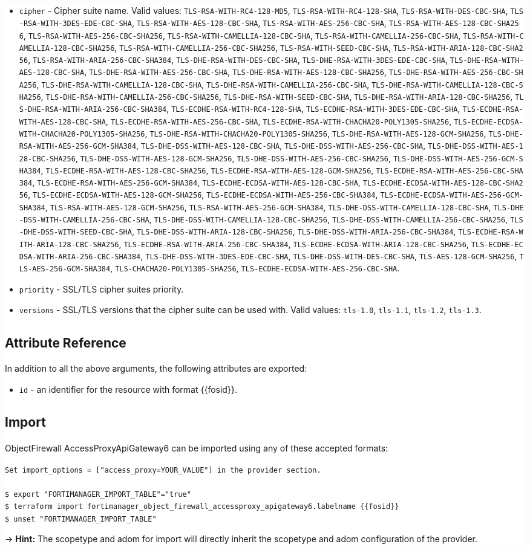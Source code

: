 * `cipher` - Cipher suite name. Valid values: `TLS-RSA-WITH-RC4-128-MD5`, `TLS-RSA-WITH-RC4-128-SHA`, `TLS-RSA-WITH-DES-CBC-SHA`, `TLS-RSA-WITH-3DES-EDE-CBC-SHA`, `TLS-RSA-WITH-AES-128-CBC-SHA`, `TLS-RSA-WITH-AES-256-CBC-SHA`, `TLS-RSA-WITH-AES-128-CBC-SHA256`, `TLS-RSA-WITH-AES-256-CBC-SHA256`, `TLS-RSA-WITH-CAMELLIA-128-CBC-SHA`, `TLS-RSA-WITH-CAMELLIA-256-CBC-SHA`, `TLS-RSA-WITH-CAMELLIA-128-CBC-SHA256`, `TLS-RSA-WITH-CAMELLIA-256-CBC-SHA256`, `TLS-RSA-WITH-SEED-CBC-SHA`, `TLS-RSA-WITH-ARIA-128-CBC-SHA256`, `TLS-RSA-WITH-ARIA-256-CBC-SHA384`, `TLS-DHE-RSA-WITH-DES-CBC-SHA`, `TLS-DHE-RSA-WITH-3DES-EDE-CBC-SHA`, `TLS-DHE-RSA-WITH-AES-128-CBC-SHA`, `TLS-DHE-RSA-WITH-AES-256-CBC-SHA`, `TLS-DHE-RSA-WITH-AES-128-CBC-SHA256`, `TLS-DHE-RSA-WITH-AES-256-CBC-SHA256`, `TLS-DHE-RSA-WITH-CAMELLIA-128-CBC-SHA`, `TLS-DHE-RSA-WITH-CAMELLIA-256-CBC-SHA`, `TLS-DHE-RSA-WITH-CAMELLIA-128-CBC-SHA256`, `TLS-DHE-RSA-WITH-CAMELLIA-256-CBC-SHA256`, `TLS-DHE-RSA-WITH-SEED-CBC-SHA`, `TLS-DHE-RSA-WITH-ARIA-128-CBC-SHA256`, `TLS-DHE-RSA-WITH-ARIA-256-CBC-SHA384`, `TLS-ECDHE-RSA-WITH-RC4-128-SHA`, `TLS-ECDHE-RSA-WITH-3DES-EDE-CBC-SHA`, `TLS-ECDHE-RSA-WITH-AES-128-CBC-SHA`, `TLS-ECDHE-RSA-WITH-AES-256-CBC-SHA`, `TLS-ECDHE-RSA-WITH-CHACHA20-POLY1305-SHA256`, `TLS-ECDHE-ECDSA-WITH-CHACHA20-POLY1305-SHA256`, `TLS-DHE-RSA-WITH-CHACHA20-POLY1305-SHA256`, `TLS-DHE-RSA-WITH-AES-128-GCM-SHA256`, `TLS-DHE-RSA-WITH-AES-256-GCM-SHA384`, `TLS-DHE-DSS-WITH-AES-128-CBC-SHA`, `TLS-DHE-DSS-WITH-AES-256-CBC-SHA`, `TLS-DHE-DSS-WITH-AES-128-CBC-SHA256`, `TLS-DHE-DSS-WITH-AES-128-GCM-SHA256`, `TLS-DHE-DSS-WITH-AES-256-CBC-SHA256`, `TLS-DHE-DSS-WITH-AES-256-GCM-SHA384`, `TLS-ECDHE-RSA-WITH-AES-128-CBC-SHA256`, `TLS-ECDHE-RSA-WITH-AES-128-GCM-SHA256`, `TLS-ECDHE-RSA-WITH-AES-256-CBC-SHA384`, `TLS-ECDHE-RSA-WITH-AES-256-GCM-SHA384`, `TLS-ECDHE-ECDSA-WITH-AES-128-CBC-SHA`, `TLS-ECDHE-ECDSA-WITH-AES-128-CBC-SHA256`, `TLS-ECDHE-ECDSA-WITH-AES-128-GCM-SHA256`, `TLS-ECDHE-ECDSA-WITH-AES-256-CBC-SHA384`, `TLS-ECDHE-ECDSA-WITH-AES-256-GCM-SHA384`, `TLS-RSA-WITH-AES-128-GCM-SHA256`, `TLS-RSA-WITH-AES-256-GCM-SHA384`, `TLS-DHE-DSS-WITH-CAMELLIA-128-CBC-SHA`, `TLS-DHE-DSS-WITH-CAMELLIA-256-CBC-SHA`, `TLS-DHE-DSS-WITH-CAMELLIA-128-CBC-SHA256`, `TLS-DHE-DSS-WITH-CAMELLIA-256-CBC-SHA256`, `TLS-DHE-DSS-WITH-SEED-CBC-SHA`, `TLS-DHE-DSS-WITH-ARIA-128-CBC-SHA256`, `TLS-DHE-DSS-WITH-ARIA-256-CBC-SHA384`, `TLS-ECDHE-RSA-WITH-ARIA-128-CBC-SHA256`, `TLS-ECDHE-RSA-WITH-ARIA-256-CBC-SHA384`, `TLS-ECDHE-ECDSA-WITH-ARIA-128-CBC-SHA256`, `TLS-ECDHE-ECDSA-WITH-ARIA-256-CBC-SHA384`, `TLS-DHE-DSS-WITH-3DES-EDE-CBC-SHA`, `TLS-DHE-DSS-WITH-DES-CBC-SHA`, `TLS-AES-128-GCM-SHA256`, `TLS-AES-256-GCM-SHA384`, `TLS-CHACHA20-POLY1305-SHA256`, `TLS-ECDHE-ECDSA-WITH-AES-256-CBC-SHA`.

* `priority` - SSL/TLS cipher suites priority.
* `versions` - SSL/TLS versions that the cipher suite can be used with. Valid values: `tls-1.0`, `tls-1.1`, `tls-1.2`, `tls-1.3`.



## Attribute Reference

In addition to all the above arguments, the following attributes are exported:
* `id` - an identifier for the resource with format {{fosid}}.

## Import

ObjectFirewall AccessProxyApiGateway6 can be imported using any of these accepted formats:
```
Set import_options = ["access_proxy=YOUR_VALUE"] in the provider section.

$ export "FORTIMANAGER_IMPORT_TABLE"="true"
$ terraform import fortimanager_object_firewall_accessproxy_apigateway6.labelname {{fosid}}
$ unset "FORTIMANAGER_IMPORT_TABLE"
```
-> **Hint:** The scopetype and adom for import will directly inherit the scopetype and adom configuration of the provider.
